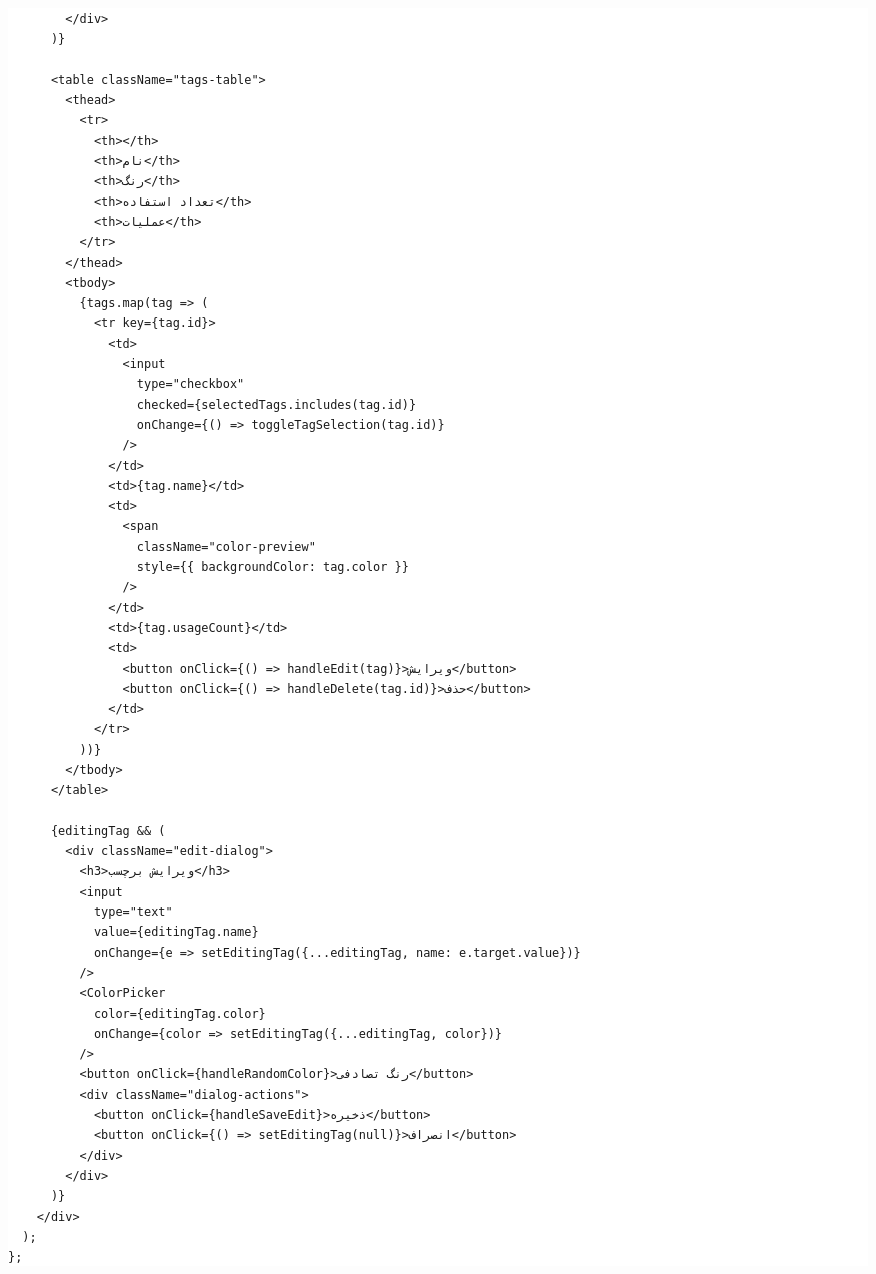 ```tsx
        </div>
      )}
      
      <table className="tags-table">
        <thead>
          <tr>
            <th></th>
            <th>نام</th>
            <th>رنگ</th>
            <th>تعداد استفاده</th>
            <th>عملیات</th>
          </tr>
        </thead>
        <tbody>
          {tags.map(tag => (
            <tr key={tag.id}>
              <td>
                <input 
                  type="checkbox"
                  checked={selectedTags.includes(tag.id)}
                  onChange={() => toggleTagSelection(tag.id)}
                />
              </td>
              <td>{tag.name}</td>
              <td>
                <span
                  className="color-preview"
                  style={{ backgroundColor: tag.color }}
                />
              </td>
              <td>{tag.usageCount}</td>
              <td>
                <button onClick={() => handleEdit(tag)}>ویرایش</button>
                <button onClick={() => handleDelete(tag.id)}>حذف</button>
              </td>
            </tr>
          ))}
        </tbody>
      </table>
      
      {editingTag && (
        <div className="edit-dialog">
          <h3>ویرایش برچسب</h3>
          <input
            type="text"
            value={editingTag.name}
            onChange={e => setEditingTag({...editingTag, name: e.target.value})}
          />
          <ColorPicker
            color={editingTag.color}
            onChange={color => setEditingTag({...editingTag, color})}
          />
          <button onClick={handleRandomColor}>رنگ تصادفی</button>
          <div className="dialog-actions">
            <button onClick={handleSaveEdit}>ذخیره</button>
            <button onClick={() => setEditingTag(null)}>انصراف</button>
          </div>
        </div>
      )}
    </div>
  );
};
```